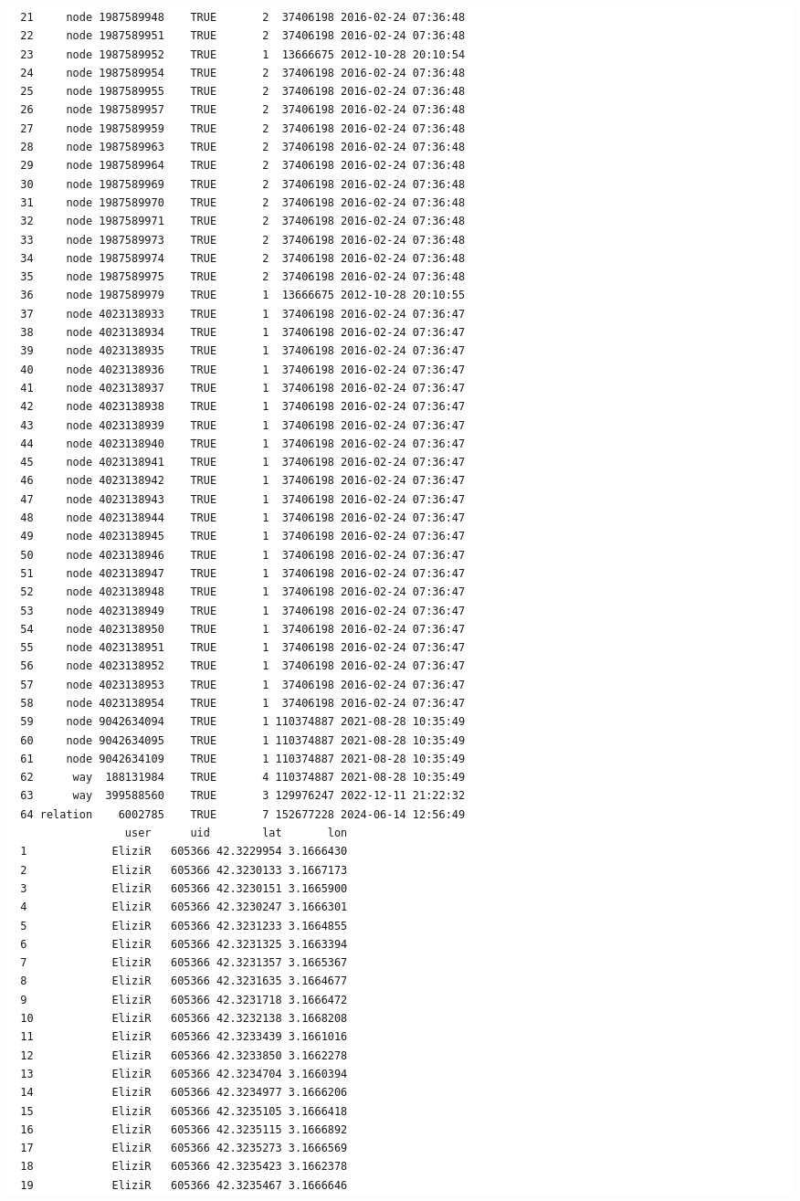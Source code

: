       21     node 1987589948    TRUE       2  37406198 2016-02-24 07:36:48
      22     node 1987589951    TRUE       2  37406198 2016-02-24 07:36:48
      23     node 1987589952    TRUE       1  13666675 2012-10-28 20:10:54
      24     node 1987589954    TRUE       2  37406198 2016-02-24 07:36:48
      25     node 1987589955    TRUE       2  37406198 2016-02-24 07:36:48
      26     node 1987589957    TRUE       2  37406198 2016-02-24 07:36:48
      27     node 1987589959    TRUE       2  37406198 2016-02-24 07:36:48
      28     node 1987589963    TRUE       2  37406198 2016-02-24 07:36:48
      29     node 1987589964    TRUE       2  37406198 2016-02-24 07:36:48
      30     node 1987589969    TRUE       2  37406198 2016-02-24 07:36:48
      31     node 1987589970    TRUE       2  37406198 2016-02-24 07:36:48
      32     node 1987589971    TRUE       2  37406198 2016-02-24 07:36:48
      33     node 1987589973    TRUE       2  37406198 2016-02-24 07:36:48
      34     node 1987589974    TRUE       2  37406198 2016-02-24 07:36:48
      35     node 1987589975    TRUE       2  37406198 2016-02-24 07:36:48
      36     node 1987589979    TRUE       1  13666675 2012-10-28 20:10:55
      37     node 4023138933    TRUE       1  37406198 2016-02-24 07:36:47
      38     node 4023138934    TRUE       1  37406198 2016-02-24 07:36:47
      39     node 4023138935    TRUE       1  37406198 2016-02-24 07:36:47
      40     node 4023138936    TRUE       1  37406198 2016-02-24 07:36:47
      41     node 4023138937    TRUE       1  37406198 2016-02-24 07:36:47
      42     node 4023138938    TRUE       1  37406198 2016-02-24 07:36:47
      43     node 4023138939    TRUE       1  37406198 2016-02-24 07:36:47
      44     node 4023138940    TRUE       1  37406198 2016-02-24 07:36:47
      45     node 4023138941    TRUE       1  37406198 2016-02-24 07:36:47
      46     node 4023138942    TRUE       1  37406198 2016-02-24 07:36:47
      47     node 4023138943    TRUE       1  37406198 2016-02-24 07:36:47
      48     node 4023138944    TRUE       1  37406198 2016-02-24 07:36:47
      49     node 4023138945    TRUE       1  37406198 2016-02-24 07:36:47
      50     node 4023138946    TRUE       1  37406198 2016-02-24 07:36:47
      51     node 4023138947    TRUE       1  37406198 2016-02-24 07:36:47
      52     node 4023138948    TRUE       1  37406198 2016-02-24 07:36:47
      53     node 4023138949    TRUE       1  37406198 2016-02-24 07:36:47
      54     node 4023138950    TRUE       1  37406198 2016-02-24 07:36:47
      55     node 4023138951    TRUE       1  37406198 2016-02-24 07:36:47
      56     node 4023138952    TRUE       1  37406198 2016-02-24 07:36:47
      57     node 4023138953    TRUE       1  37406198 2016-02-24 07:36:47
      58     node 4023138954    TRUE       1  37406198 2016-02-24 07:36:47
      59     node 9042634094    TRUE       1 110374887 2021-08-28 10:35:49
      60     node 9042634095    TRUE       1 110374887 2021-08-28 10:35:49
      61     node 9042634109    TRUE       1 110374887 2021-08-28 10:35:49
      62      way  188131984    TRUE       4 110374887 2021-08-28 10:35:49
      63      way  399588560    TRUE       3 129976247 2022-12-11 21:22:32
      64 relation    6002785    TRUE       7 152677228 2024-06-14 12:56:49
                      user      uid        lat       lon
      1             EliziR   605366 42.3229954 3.1666430
      2             EliziR   605366 42.3230133 3.1667173
      3             EliziR   605366 42.3230151 3.1665900
      4             EliziR   605366 42.3230247 3.1666301
      5             EliziR   605366 42.3231233 3.1664855
      6             EliziR   605366 42.3231325 3.1663394
      7             EliziR   605366 42.3231357 3.1665367
      8             EliziR   605366 42.3231635 3.1664677
      9             EliziR   605366 42.3231718 3.1666472
      10            EliziR   605366 42.3232138 3.1668208
      11            EliziR   605366 42.3233439 3.1661016
      12            EliziR   605366 42.3233850 3.1662278
      13            EliziR   605366 42.3234704 3.1660394
      14            EliziR   605366 42.3234977 3.1666206
      15            EliziR   605366 42.3235105 3.1666418
      16            EliziR   605366 42.3235115 3.1666892
      17            EliziR   605366 42.3235273 3.1666569
      18            EliziR   605366 42.3235423 3.1662378
      19            EliziR   605366 42.3235467 3.1666646